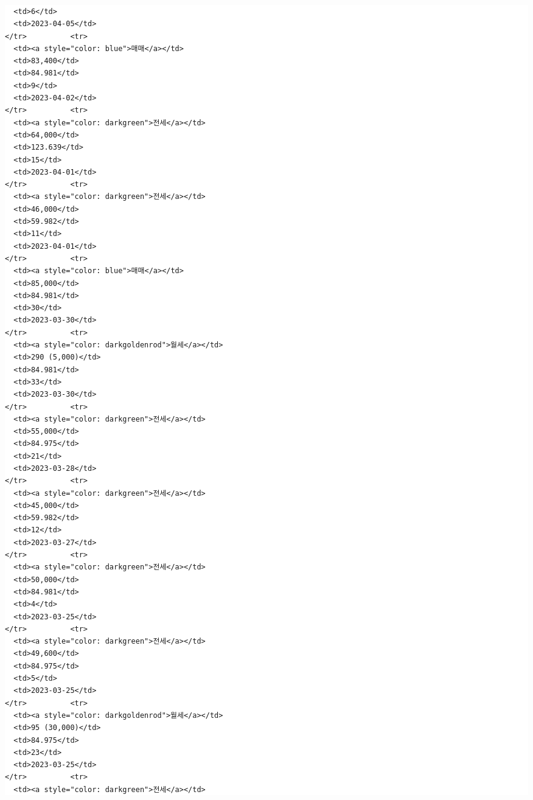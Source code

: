       <td>6</td>
      <td>2023-04-05</td>
    </tr>          <tr>
      <td><a style="color: blue">매매</a></td>
      <td>83,400</td>
      <td>84.981</td>
      <td>9</td>
      <td>2023-04-02</td>
    </tr>          <tr>
      <td><a style="color: darkgreen">전세</a></td>
      <td>64,000</td>
      <td>123.639</td>
      <td>15</td>
      <td>2023-04-01</td>
    </tr>          <tr>
      <td><a style="color: darkgreen">전세</a></td>
      <td>46,000</td>
      <td>59.982</td>
      <td>11</td>
      <td>2023-04-01</td>
    </tr>          <tr>
      <td><a style="color: blue">매매</a></td>
      <td>85,000</td>
      <td>84.981</td>
      <td>30</td>
      <td>2023-03-30</td>
    </tr>          <tr>
      <td><a style="color: darkgoldenrod">월세</a></td>
      <td>290 (5,000)</td>
      <td>84.981</td>
      <td>33</td>
      <td>2023-03-30</td>
    </tr>          <tr>
      <td><a style="color: darkgreen">전세</a></td>
      <td>55,000</td>
      <td>84.975</td>
      <td>21</td>
      <td>2023-03-28</td>
    </tr>          <tr>
      <td><a style="color: darkgreen">전세</a></td>
      <td>45,000</td>
      <td>59.982</td>
      <td>12</td>
      <td>2023-03-27</td>
    </tr>          <tr>
      <td><a style="color: darkgreen">전세</a></td>
      <td>50,000</td>
      <td>84.981</td>
      <td>4</td>
      <td>2023-03-25</td>
    </tr>          <tr>
      <td><a style="color: darkgreen">전세</a></td>
      <td>49,600</td>
      <td>84.975</td>
      <td>5</td>
      <td>2023-03-25</td>
    </tr>          <tr>
      <td><a style="color: darkgoldenrod">월세</a></td>
      <td>95 (30,000)</td>
      <td>84.975</td>
      <td>23</td>
      <td>2023-03-25</td>
    </tr>          <tr>
      <td><a style="color: darkgreen">전세</a></td>